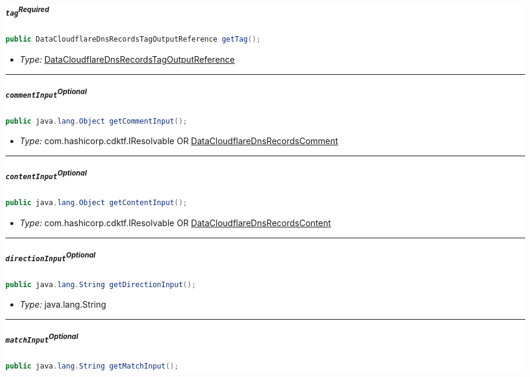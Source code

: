 ##### `tag`<sup>Required</sup> <a name="tag" id="@cdktf/provider-cloudflare.dataCloudflareDnsRecords.DataCloudflareDnsRecords.property.tag"></a>

```java
public DataCloudflareDnsRecordsTagOutputReference getTag();
```

- *Type:* <a href="#@cdktf/provider-cloudflare.dataCloudflareDnsRecords.DataCloudflareDnsRecordsTagOutputReference">DataCloudflareDnsRecordsTagOutputReference</a>

---

##### `commentInput`<sup>Optional</sup> <a name="commentInput" id="@cdktf/provider-cloudflare.dataCloudflareDnsRecords.DataCloudflareDnsRecords.property.commentInput"></a>

```java
public java.lang.Object getCommentInput();
```

- *Type:* com.hashicorp.cdktf.IResolvable OR <a href="#@cdktf/provider-cloudflare.dataCloudflareDnsRecords.DataCloudflareDnsRecordsComment">DataCloudflareDnsRecordsComment</a>

---

##### `contentInput`<sup>Optional</sup> <a name="contentInput" id="@cdktf/provider-cloudflare.dataCloudflareDnsRecords.DataCloudflareDnsRecords.property.contentInput"></a>

```java
public java.lang.Object getContentInput();
```

- *Type:* com.hashicorp.cdktf.IResolvable OR <a href="#@cdktf/provider-cloudflare.dataCloudflareDnsRecords.DataCloudflareDnsRecordsContent">DataCloudflareDnsRecordsContent</a>

---

##### `directionInput`<sup>Optional</sup> <a name="directionInput" id="@cdktf/provider-cloudflare.dataCloudflareDnsRecords.DataCloudflareDnsRecords.property.directionInput"></a>

```java
public java.lang.String getDirectionInput();
```

- *Type:* java.lang.String

---

##### `matchInput`<sup>Optional</sup> <a name="matchInput" id="@cdktf/provider-cloudflare.dataCloudflareDnsRecords.DataCloudflareDnsRecords.property.matchInput"></a>

```java
public java.lang.String getMatchInput();
```
